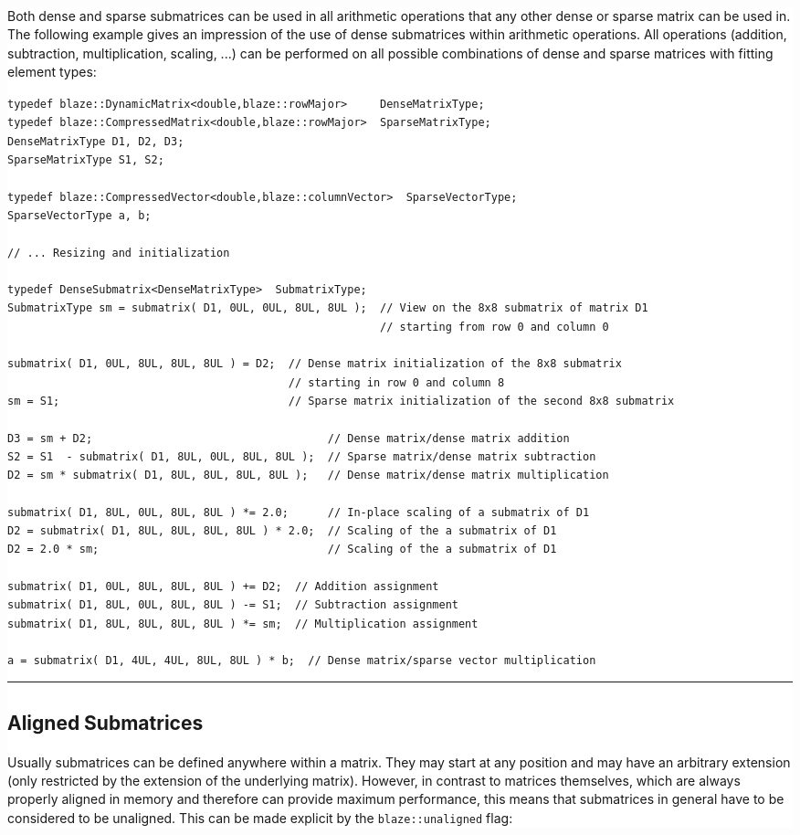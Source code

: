 Both dense and sparse submatrices can be used in all arithmetic operations that any other dense or sparse matrix can be used in. The following example gives an impression of the use of dense submatrices within arithmetic operations. All operations (addition, subtraction, multiplication, scaling, ...) can be performed on all possible combinations of dense and sparse matrices with fitting element types:

```
typedef blaze::DynamicMatrix<double,blaze::rowMajor>     DenseMatrixType;
typedef blaze::CompressedMatrix<double,blaze::rowMajor>  SparseMatrixType;
DenseMatrixType D1, D2, D3;
SparseMatrixType S1, S2;

typedef blaze::CompressedVector<double,blaze::columnVector>  SparseVectorType;
SparseVectorType a, b;

// ... Resizing and initialization

typedef DenseSubmatrix<DenseMatrixType>  SubmatrixType;
SubmatrixType sm = submatrix( D1, 0UL, 0UL, 8UL, 8UL );  // View on the 8x8 submatrix of matrix D1
                                                         // starting from row 0 and column 0

submatrix( D1, 0UL, 8UL, 8UL, 8UL ) = D2;  // Dense matrix initialization of the 8x8 submatrix
                                           // starting in row 0 and column 8
sm = S1;                                   // Sparse matrix initialization of the second 8x8 submatrix

D3 = sm + D2;                                    // Dense matrix/dense matrix addition
S2 = S1  - submatrix( D1, 8UL, 0UL, 8UL, 8UL );  // Sparse matrix/dense matrix subtraction
D2 = sm * submatrix( D1, 8UL, 8UL, 8UL, 8UL );   // Dense matrix/dense matrix multiplication

submatrix( D1, 8UL, 0UL, 8UL, 8UL ) *= 2.0;      // In-place scaling of a submatrix of D1
D2 = submatrix( D1, 8UL, 8UL, 8UL, 8UL ) * 2.0;  // Scaling of the a submatrix of D1
D2 = 2.0 * sm;                                   // Scaling of the a submatrix of D1

submatrix( D1, 0UL, 8UL, 8UL, 8UL ) += D2;  // Addition assignment
submatrix( D1, 8UL, 0UL, 8UL, 8UL ) -= S1;  // Subtraction assignment
submatrix( D1, 8UL, 8UL, 8UL, 8UL ) *= sm;  // Multiplication assignment

a = submatrix( D1, 4UL, 4UL, 8UL, 8UL ) * b;  // Dense matrix/sparse vector multiplication
```





---

## Aligned Submatrices ##

Usually submatrices can be defined anywhere within a matrix. They may start at any position and may have an arbitrary extension (only restricted by the extension of the underlying matrix). However, in contrast to matrices themselves, which are always properly aligned in memory and therefore can provide maximum performance, this means that submatrices in general have to be considered to be unaligned. This can be made explicit by the ` blaze::unaligned ` flag:
